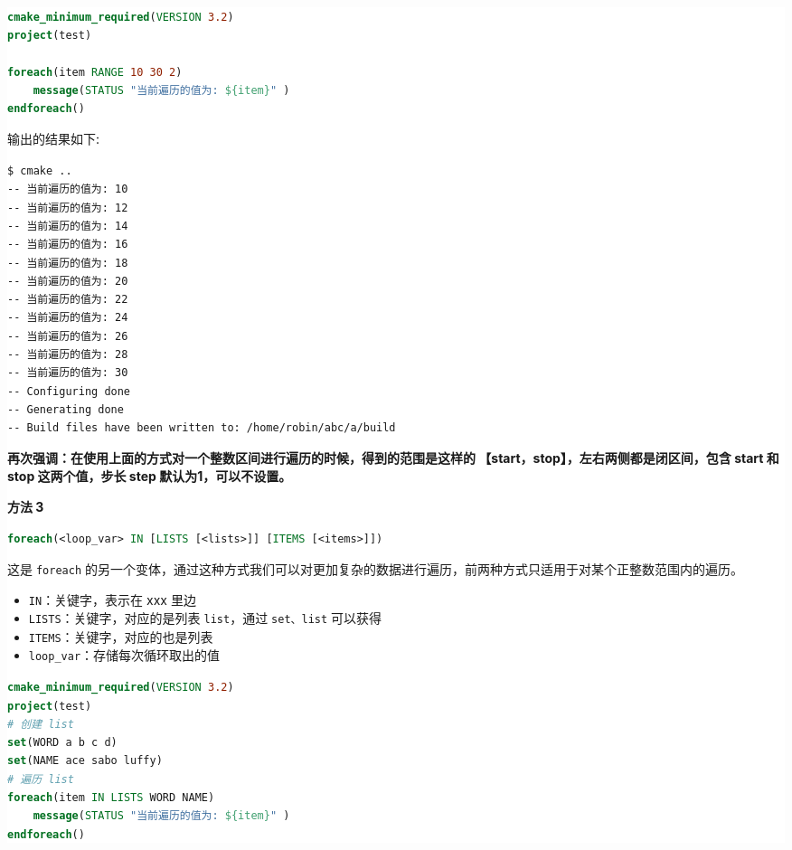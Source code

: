 ```cmake
cmake_minimum_required(VERSION 3.2)
project(test)

foreach(item RANGE 10 30 2)
    message(STATUS "当前遍历的值为: ${item}" )
endforeach()
```

输出的结果如下:

```shell
$ cmake ..
-- 当前遍历的值为: 10
-- 当前遍历的值为: 12
-- 当前遍历的值为: 14
-- 当前遍历的值为: 16
-- 当前遍历的值为: 18
-- 当前遍历的值为: 20
-- 当前遍历的值为: 22
-- 当前遍历的值为: 24
-- 当前遍历的值为: 26
-- 当前遍历的值为: 28
-- 当前遍历的值为: 30
-- Configuring done
-- Generating done
-- Build files have been written to: /home/robin/abc/a/build
```

**再次强调：在使用上面的方式对一个整数区间进行遍历的时候，得到的范围是这样的 【start，stop】，左右两侧都是闭区间，包含 start 和 stop 这两个值，步长 step 默认为1，可以不设置。**



**方法 3**

```cmake
foreach(<loop_var> IN [LISTS [<lists>]] [ITEMS [<items>]])
```

这是 `foreach` 的另一个变体，通过这种方式我们可以对更加复杂的数据进行遍历，前两种方式只适用于对某个正整数范围内的遍历。

- `IN`：关键字，表示在 xxx 里边
- `LISTS`：关键字，对应的是列表 `list`，通过 `set、list` 可以获得
- `ITEMS`：关键字，对应的也是列表
- `loop_var`：存储每次循环取出的值

```cmake
cmake_minimum_required(VERSION 3.2)
project(test)
# 创建 list
set(WORD a b c d)
set(NAME ace sabo luffy)
# 遍历 list
foreach(item IN LISTS WORD NAME)
    message(STATUS "当前遍历的值为: ${item}" )
endforeach()
```
